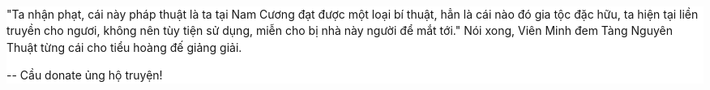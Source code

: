 "Ta nhận phạt, cái này pháp thuật là ta tại Nam Cương đạt được một loại bí thuật, hẳn là cái nào đó gia tộc đặc hữu, ta hiện tại liền truyền cho ngươi, không nên tùy tiện sử dụng, miễn cho bị nhà này người để mắt tới." Nói xong, Viên Minh đem Tàng Nguyên Thuật từng cái cho tiểu hoàng đế giảng giải.

--
Cầu donate ủng hộ truyện!




